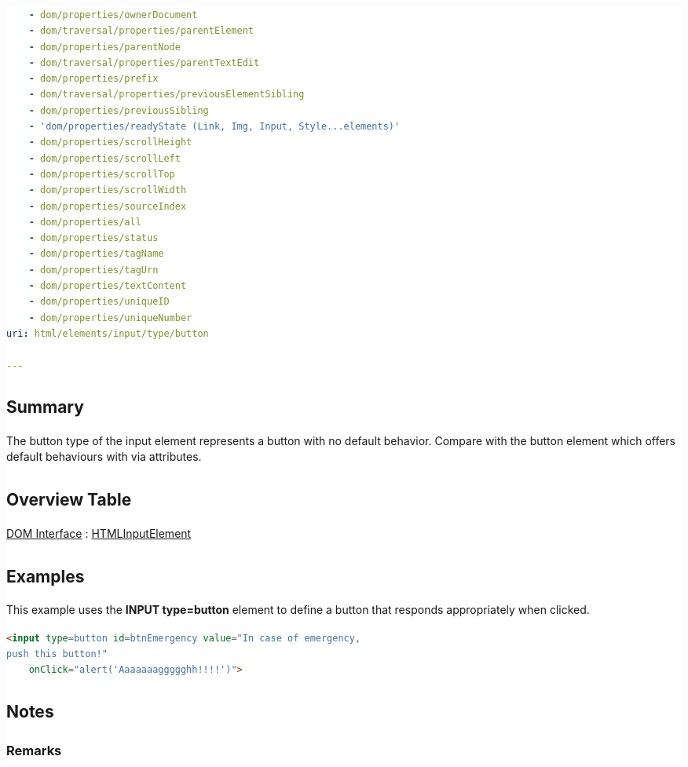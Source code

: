```yaml
    - dom/properties/ownerDocument
    - dom/traversal/properties/parentElement
    - dom/properties/parentNode
    - dom/traversal/properties/parentTextEdit
    - dom/properties/prefix
    - dom/traversal/properties/previousElementSibling
    - dom/properties/previousSibling
    - 'dom/properties/readyState (Link, Img, Input, Style...elements)'
    - dom/properties/scrollHeight
    - dom/properties/scrollLeft
    - dom/properties/scrollTop
    - dom/properties/scrollWidth
    - dom/properties/sourceIndex
    - dom/properties/all
    - dom/properties/status
    - dom/properties/tagName
    - dom/properties/tagUrn
    - dom/properties/textContent
    - dom/properties/uniqueID
    - dom/properties/uniqueNumber
uri: html/elements/input/type/button

---
```

## <span>Summary</span>

The button type of the input element represents a button with no default behavior. Compare with the button element which offers default behaviours with via attributes.

## <span>Overview Table</span>

[DOM Interface](/dom/interface)
:   [HTMLInputElement](/dom/HTMLInputElement)

## <span>Examples</span>

This example uses the **INPUT type=button** element to define a button that responds appropriately when clicked.

``` html
<input type=button id=btnEmergency value="In case of emergency,
push this button!"
    onClick="alert('Aaaaaaaggggghh!!!!')">
```

## <span>Notes</span>

### <span>Remarks</span>
